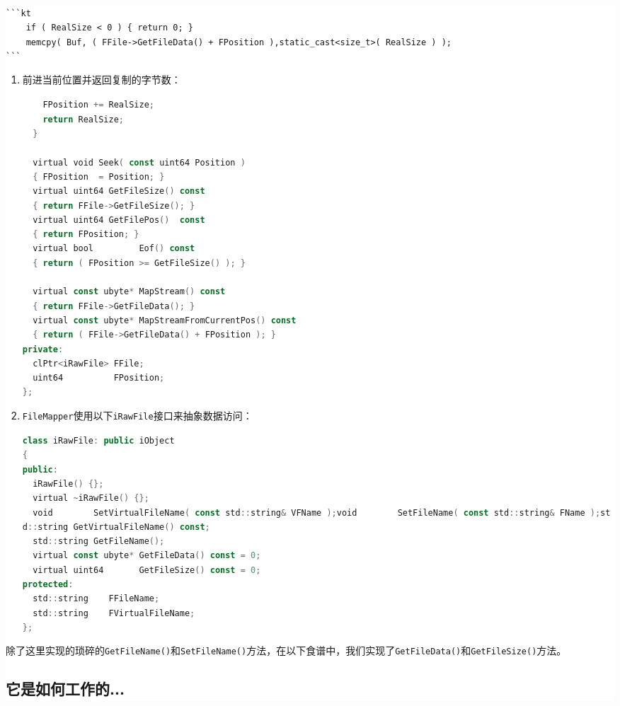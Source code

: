     ```kt
        if ( RealSize < 0 ) { return 0; }
        memcpy( Buf, ( FFile->GetFileData() + FPosition ),static_cast<size_t>( RealSize ) );
    ```

1.  前进当前位置并返回复制的字节数：

    ```kt
        FPosition += RealSize;
        return RealSize;
      }

      virtual void Seek( const uint64 Position )     
      { FPosition  = Position; }
      virtual uint64 GetFileSize() const
      { return FFile->GetFileSize(); }
      virtual uint64 GetFilePos()  const
      { return FPosition; }
      virtual bool         Eof() const        
      { return ( FPosition >= GetFileSize() ); }

      virtual const ubyte* MapStream() const
      { return FFile->GetFileData(); }
      virtual const ubyte* MapStreamFromCurrentPos() const 
      { return ( FFile->GetFileData() + FPosition ); }
    private:
      clPtr<iRawFile> FFile;
      uint64          FPosition;
    };
    ```

1.  `FileMapper`使用以下`iRawFile`接口来抽象数据访问：

    ```kt
    class iRawFile: public iObject
    {
    public:
      iRawFile() {};
      virtual ~iRawFile() {};
      void        SetVirtualFileName( const std::string& VFName );void        SetFileName( const std::string& FName );std::string GetVirtualFileName() const;
      std::string GetFileName();
      virtual const ubyte* GetFileData() const = 0;
      virtual uint64       GetFileSize() const = 0;
    protected:
      std::string    FFileName;
      std::string    FVirtualFileName;
    };
    ```

除了这里实现的琐碎的`GetFileName()`和`SetFileName()`方法，在以下食谱中，我们实现了`GetFileData()`和`GetFileSize()`方法。

## 它是如何工作的...
